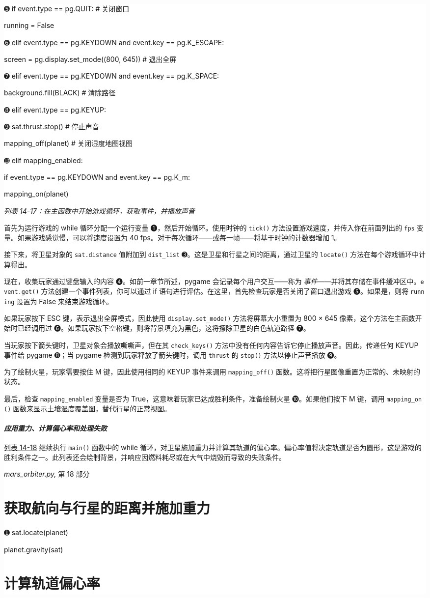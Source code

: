 ➎ if event.type == pg.QUIT:  # 关闭窗口

running = False

➏ elif event.type == pg.KEYDOWN and event.key == pg.K_ESCAPE:

screen = pg.display.set_mode((800, 645))  # 退出全屏

➐ elif event.type == pg.KEYDOWN and event.key == pg.K_SPACE:

background.fill(BLACK)  # 清除路径

➑ elif event.type == pg.KEYUP:

➒ sat.thrust.stop()  # 停止声音

mapping_off(planet)  # 关闭湿度地图视图

➓ elif mapping_enabled:

if event.type == pg.KEYDOWN and event.key == pg.K_m:

mapping_on(planet)

*列表 14-17：在主函数中开始游戏循环，获取事件，并播放声音*

首先为运行游戏的 while 循环分配一个运行变量 ➊，然后开始循环。使用时钟的 `tick()` 方法设置游戏速度，并传入你在前面列出的 `fps` 变量。如果游戏感觉慢，可以将速度设置为 40 fps。对于每次循环——或每一帧——将基于时钟的计数器增加 1。

接下来，将卫星对象的 `sat.distance` 值附加到 `dist_list` ➌。这是卫星和行星之间的距离，通过卫星的 `locate()` 方法在每个游戏循环中计算得出。

现在，收集玩家通过键盘输入的内容 ➍。如前一章节所述，pygame 会记录每个用户交互——称为 *事件*——并将其存储在事件缓冲区中。`event.get()` 方法创建一个事件列表，你可以通过 if 语句进行评估。在这里，首先检查玩家是否关闭了窗口退出游戏 ➎。如果是，则将 `running` 设置为 False 来结束游戏循环。

如果玩家按下 ESC 键，表示退出全屏模式，因此使用 `display.set_mode()` 方法将屏幕大小重置为 800 × 645 像素，这个方法在主函数开始时已经调用过 ➏。如果玩家按下空格键，则将背景填充为黑色，这将擦除卫星的白色轨道路径 ➐。

当玩家按下箭头键时，卫星对象会播放嘶嘶声，但在其 `check_keys()` 方法中没有任何内容告诉它停止播放声音。因此，传递任何 KEYUP 事件给 pygame ➑；当 pygame 检测到玩家释放了箭头键时，调用 `thrust` 的 `stop()` 方法以停止声音播放 ➒。

为了绘制火星，玩家需要按住 M 键，因此使用相同的 KEYUP 事件来调用 `mapping_off()` 函数。这将把行星图像重置为正常的、未映射的状态。

最后，检查 `mapping_enabled` 变量是否为 True，这意味着玩家已达成胜利条件，准备绘制火星 ➓。如果他们按下 M 键，调用 `mapping_on()` 函数来显示土壤湿度覆盖图，替代行星的正常视图。

#### ***应用重力、计算偏心率和处理失败***

[列表 14-18](ch14.xhtml#ch14list18) 继续执行 `main()` 函数中的 while 循环，对卫星施加重力并计算其轨道的偏心率。偏心率值将决定轨道是否为圆形，这是游戏的胜利条件之一。此列表还会绘制背景，并响应因燃料耗尽或在大气中烧毁而导致的失败条件。

*mars_orbiter.py,* 第 18 部分

# 获取航向与行星的距离并施加重力

➊ sat.locate(planet)

planet.gravity(sat)

# 计算轨道偏心率
